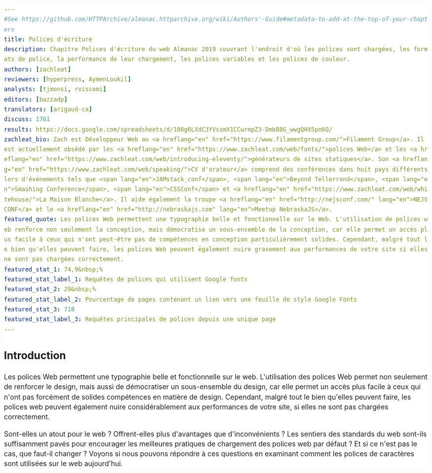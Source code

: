 ```yaml
---
#See https://github.com/HTTPArchive/almanac.httparchive.org/wiki/Authors'-Guide#metadata-to-add-at-the-top-of-your-chapters
title: Polices d'écriture
description: Chapitre Polices d'écriture du web Almanac 2019 couvrant l'endroit d'où les polices sont chargées, les formats de police, la performance de leur chargement, les polices variables et les polices de couleur.
authors: [zachleat]
reviewers: [hyperpress, AymenLoukil]
analysts: [tjmonsi, rviscomi]
editors: [bazzadp]
translators: [arigaud-ca]
discuss: 1761
results: https://docs.google.com/spreadsheets/d/108g6LXdC3YVsxmX1CCwrmpZ3-DmbB8G_wwgQHX5pn6Q/
zachleat_bio: Zach est Développeur Web au <a hreflang="en" href="https://www.filamentgroup.com/">Filament Group</a>. Il est actuellement obsédé par les <a hreflang="en" href="https://www.zachleat.com/web/fonts/">polices Web</a> et les <a hreflang="en" href="https://www.zachleat.com/web/introducing-eleventy/">générateurs de sites statiques</a>. Son <a hreflang="en" href="https://www.zachleat.com/web/speaking/">CV d'orateur</a> comprend des conférences dans huit pays différents lors d'événements tels que <span lang="en">JAMstack_conf</span>, <span lang="en">Beyond Tellerrand</span>, <span lang="en">Smashing Conference</span>, <span lang="en">CSSConf</span> et <a hreflang="en" href="https://www.zachleat.com/web/whitehouse/">La Maison Blanche</a>. Il aide également la troupe <a hreflang="en" href="http://nejsconf.com/" lang="en">NEJS CONF</a> et le <a hreflang="en" href="http://nebraskajs.com" lang="en">Meetup NebraskaJS</a>.
featured_quote: Les polices Web permettent une typographie belle et fonctionnelle sur le Web. L'utilisation de polices web renforce non seulement la conception, mais démocratise un sous-ensemble de la conception, car elle permet un accès plus facile à ceux qui n'ont peut-être pas de compétences en conception particulièrement solides. Cependant, malgré tout le bien qu'elles peuvent faire, les polices Web peuvent également nuire gravement aux performances de votre site si elles ne sont pas chargées correctement.
featured_stat_1: 74,9&nbsp;%
featured_stat_label_1: Requêtes de polices qui utilisent Google fonts
featured_stat_2: 29&nbsp;%
featured_stat_label_2: Pourcentage de pages contenant un lien vers une feuille de style Google Fonts
featured_stat_3: 718
featured_stat_label_3: Requêtes principales de polices depuis une unique page
---
```


## Introduction

Les polices Web permettent une typographie belle et fonctionnelle sur le web. L'utilisation des polices Web permet non seulement de renforcer le design, mais aussi de démocratiser un sous-ensemble du design, car elle permet un accès plus facile à ceux qui n'ont pas forcément de solides compétences en matière de design. Cependant, malgré tout le bien qu'elles peuvent faire, les polices web peuvent également nuire considérablement aux performances de votre site, si elles ne sont pas chargées correctement.

Sont-elles un atout pour le web&nbsp;? Offrent-elles plus d'avantages que d'inconvénients&nbsp;? Les sentiers des standards du web sont-ils suffisamment pavés pour encourager les meilleures pratiques de chargement des polices web par défaut&nbsp;? Et si ce n'est pas le cas, que faut-il changer&nbsp;? Voyons si nous pouvons répondre à ces questions en examinant comment les polices de caractères sont utilisées sur le web aujourd'hui.
